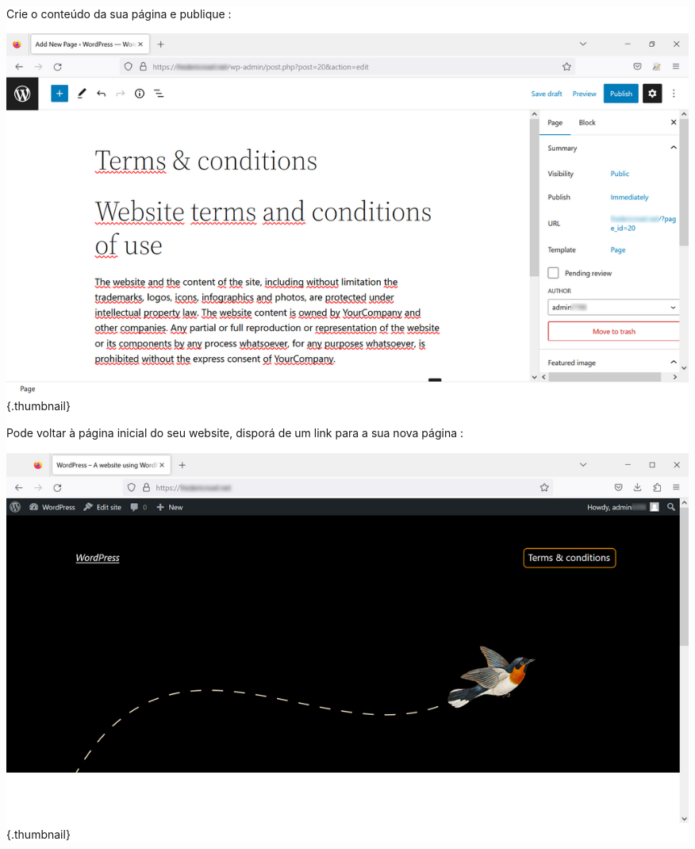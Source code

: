 
Crie o conteúdo da sua página e publique :

![WordPress - Pages, content](/pages/assets/screens/other/cms/wordpress/post-editor-4.png){.thumbnail}

Pode voltar à página inicial do seu website, disporá de um link para a sua nova página :

![WordPress - Home page with new page link](/pages/assets/screens/other/cms/wordpress/main-page-view.png){.thumbnail}
